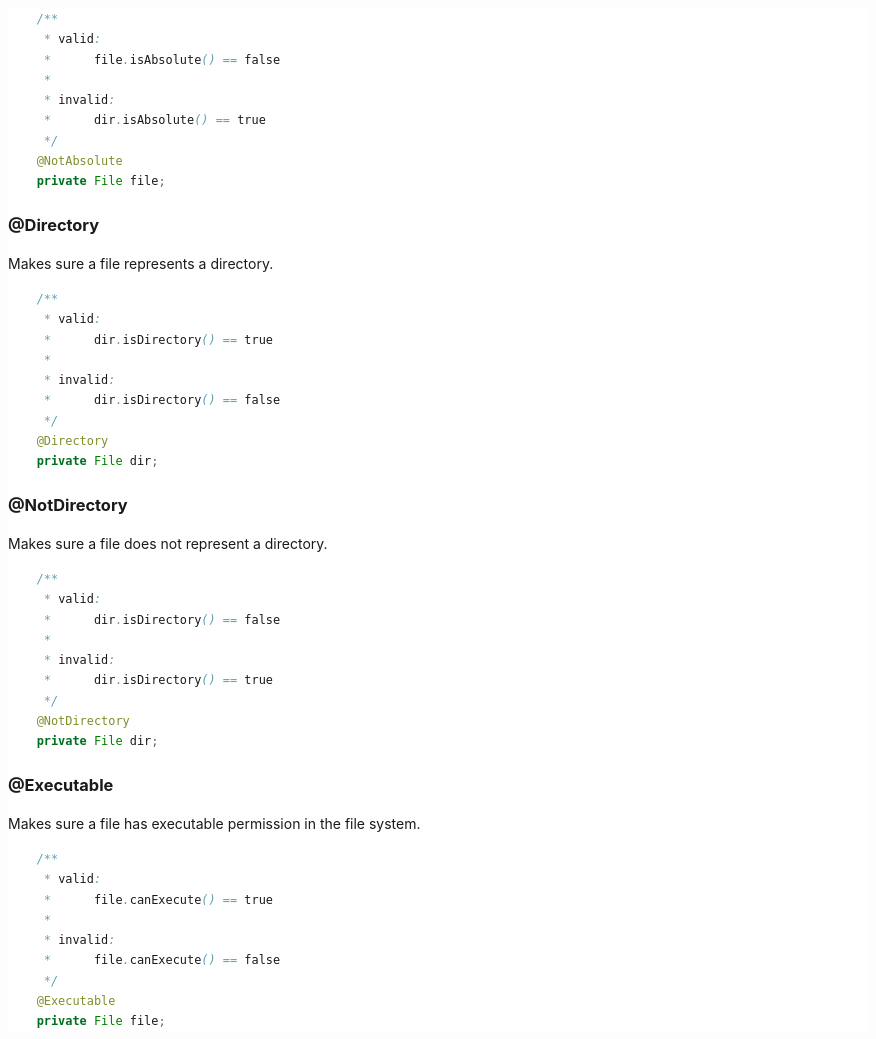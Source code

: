 ```java
    /**
     * valid:
     *      file.isAbsolute() == false
     *
     * invalid:
     *      dir.isAbsolute() == true
     */
    @NotAbsolute
    private File file;
```

### @Directory

Makes sure a file represents a directory.

```java
    /**
     * valid:
     *      dir.isDirectory() == true
     *
     * invalid:
     *      dir.isDirectory() == false
     */
    @Directory
    private File dir;
```

### @NotDirectory

Makes sure a file does not represent a directory.

```java
    /**
     * valid:
     *      dir.isDirectory() == false
     *
     * invalid:
     *      dir.isDirectory() == true
     */
    @NotDirectory
    private File dir;
```

### @Executable

Makes sure a file has executable permission in the file system.

```java
    /**
     * valid:
     *      file.canExecute() == true
     *
     * invalid:
     *      file.canExecute() == false
     */
    @Executable
    private File file;
```
